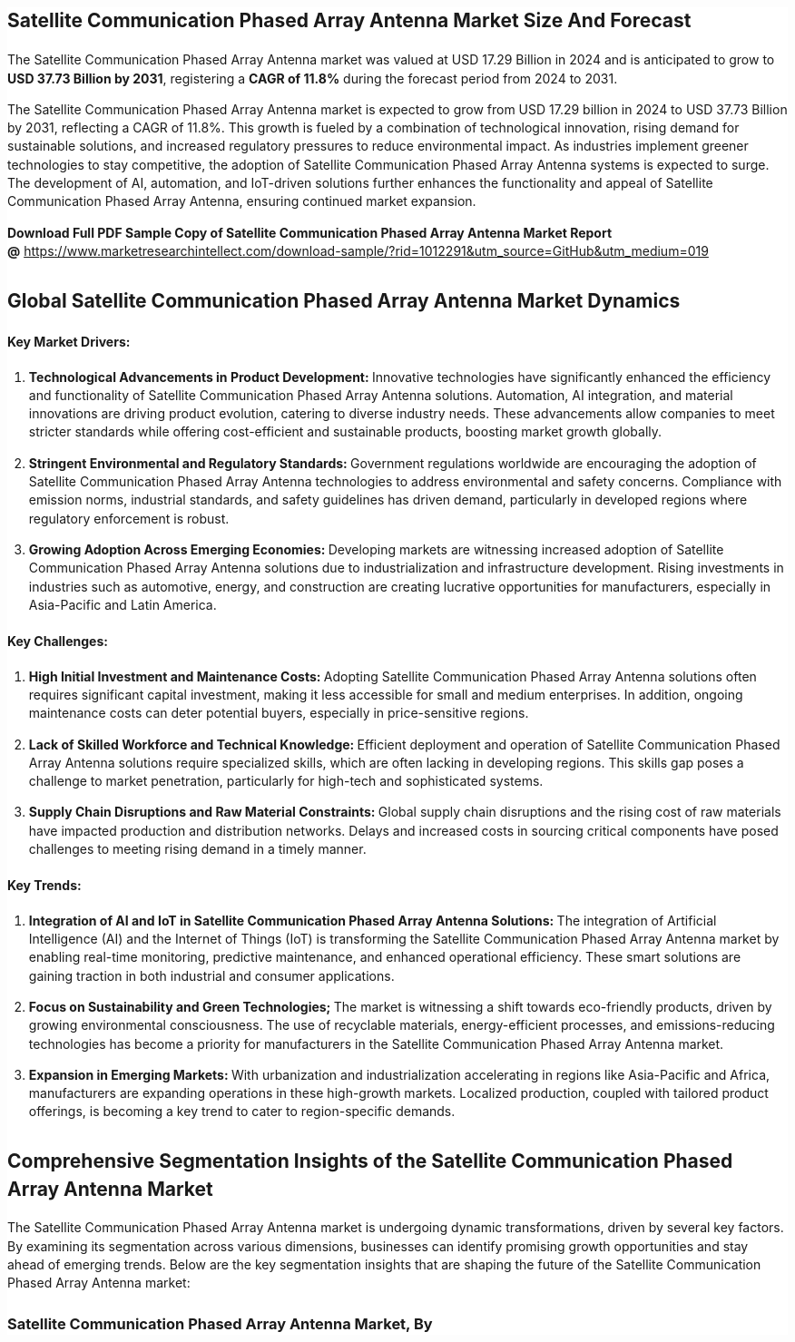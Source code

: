 <h2>Satellite Communication Phased Array Antenna Market Size And Forecast</h2><p>The Satellite Communication Phased Array Antenna market was valued at USD 17.29 Billion in 2024 and is anticipated to grow to <strong>USD 37.73 Billion by 2031</strong>, registering a <strong>CAGR of 11.8%</strong> during the forecast period from 2024 to 2031.</p><p>The Satellite Communication Phased Array Antenna market is expected to grow from USD 17.29 billion in 2024 to USD 37.73 Billion by 2031, reflecting a CAGR of 11.8%. This growth is fueled by a combination of technological innovation, rising demand for sustainable solutions, and increased regulatory pressures to reduce environmental impact. As industries implement greener technologies to stay competitive, the adoption of Satellite Communication Phased Array Antenna systems is expected to surge. The development of AI, automation, and IoT-driven solutions further enhances the functionality and appeal of Satellite Communication Phased Array Antenna, ensuring continued market expansion.</p><p><strong>Download Full PDF Sample Copy of Satellite Communication Phased Array Antenna Market Report @</strong>&nbsp;<a href="https://www.marketresearchintellect.com/download-sample/?rid=1012291&amp;utm_source=GitHub&amp;utm_medium=019">https://www.marketresearchintellect.com/download-sample/?rid=1012291&amp;utm_source=GitHub&amp;utm_medium=019</a></p><h2>Global Satellite Communication Phased Array Antenna Market Dynamics</h2><h4><strong>Key Market Drivers:</strong></h4><ol><li><p><strong>Technological Advancements in Product Development:&nbsp;</strong>Innovative technologies have significantly enhanced the efficiency and functionality of Satellite Communication Phased Array Antenna solutions. Automation, AI integration, and material innovations are driving product evolution, catering to diverse industry needs. These advancements allow companies to meet stricter standards while offering cost-efficient and sustainable products, boosting market growth globally.</p></li><li><p><strong>Stringent Environmental and Regulatory Standards:&nbsp;</strong>Government regulations worldwide are encouraging the adoption of Satellite Communication Phased Array Antenna technologies to address environmental and safety concerns. Compliance with emission norms, industrial standards, and safety guidelines has driven demand, particularly in developed regions where regulatory enforcement is robust.</p></li><li><p><strong>Growing Adoption Across Emerging Economies:&nbsp;</strong>Developing markets are witnessing increased adoption of Satellite Communication Phased Array Antenna solutions due to industrialization and infrastructure development. Rising investments in industries such as automotive, energy, and construction are creating lucrative opportunities for manufacturers, especially in Asia-Pacific and Latin America.</p></li></ol><h4><strong>Key Challenges:</strong></h4><ol><li><p><strong>High Initial Investment and Maintenance Costs:&nbsp;</strong>Adopting Satellite Communication Phased Array Antenna solutions often requires significant capital investment, making it less accessible for small and medium enterprises. In addition, ongoing maintenance costs can deter potential buyers, especially in price-sensitive regions.</p></li><li><p><strong>Lack of Skilled Workforce and Technical Knowledge:&nbsp;</strong>Efficient deployment and operation of Satellite Communication Phased Array Antenna solutions require specialized skills, which are often lacking in developing regions. This skills gap poses a challenge to market penetration, particularly for high-tech and sophisticated systems.</p></li><li><p><strong>Supply Chain Disruptions and Raw Material Constraints:&nbsp;</strong>Global supply chain disruptions and the rising cost of raw materials have impacted production and distribution networks. Delays and increased costs in sourcing critical components have posed challenges to meeting rising demand in a timely manner.</p></li></ol><h4><strong>Key Trends:</strong></h4><ol><li><p><strong>Integration of AI and IoT in Satellite Communication Phased Array Antenna Solutions:&nbsp;</strong>The integration of Artificial Intelligence (AI) and the Internet of Things (IoT) is transforming the Satellite Communication Phased Array Antenna market by enabling real-time monitoring, predictive maintenance, and enhanced operational efficiency. These smart solutions are gaining traction in both industrial and consumer applications.</p></li><li><p><strong>Focus on Sustainability and Green Technologies;&nbsp;</strong>The market is witnessing a shift towards eco-friendly products, driven by growing environmental consciousness. The use of recyclable materials, energy-efficient processes, and emissions-reducing technologies has become a priority for manufacturers in the Satellite Communication Phased Array Antenna market.</p></li><li><p><strong>Expansion in Emerging Markets:&nbsp;</strong>With urbanization and industrialization accelerating in regions like Asia-Pacific and Africa, manufacturers are expanding operations in these high-growth markets. Localized production, coupled with tailored product offerings, is becoming a key trend to cater to region-specific demands.</p></li></ol><div class="article-main__content" data-test-id="publishing-text-block"><h2>Comprehensive Segmentation Insights of the Satellite Communication Phased Array Antenna Market</h2><p>The Satellite Communication Phased Array Antenna market is undergoing dynamic transformations, driven by several key factors. By examining its segmentation across various dimensions, businesses can identify promising growth opportunities and stay ahead of emerging trends. Below are the key segmentation insights that are shaping the future of the Satellite Communication Phased Array Antenna market:</p><h3><strong>Satellite Communication Phased Array Antenna Market, By